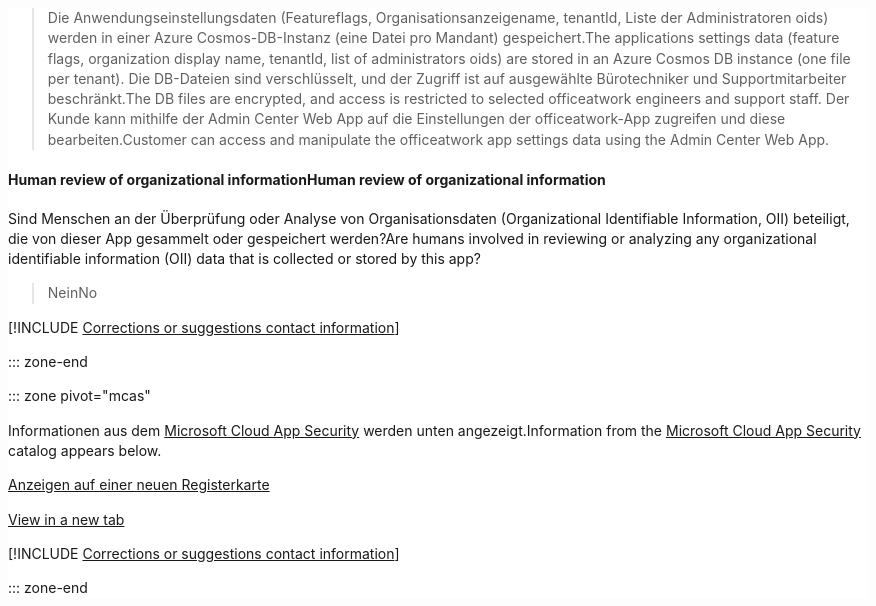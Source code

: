 ><span data-ttu-id="78aa1-217">Die Anwendungseinstellungsdaten (Featureflags, Organisationsanzeigename, tenantId, Liste der Administratoren oids) werden in einer Azure Cosmos-DB-Instanz (eine Datei pro Mandant) gespeichert.</span><span class="sxs-lookup"><span data-stu-id="78aa1-217">The applications settings data (feature flags, organization display name, tenantId, list of administrators oids) are stored in an Azure Cosmos DB instance (one file per tenant).</span></span> <span data-ttu-id="78aa1-218">Die DB-Dateien sind verschlüsselt, und der Zugriff ist auf ausgewählte Bürotechniker und Supportmitarbeiter beschränkt.</span><span class="sxs-lookup"><span data-stu-id="78aa1-218">The DB files are encrypted, and access is restricted to selected officeatwork engineers and support staff.</span></span> <span data-ttu-id="78aa1-219">Der Kunde kann mithilfe der Admin Center Web App auf die Einstellungen der officeatwork-App zugreifen und diese bearbeiten.</span><span class="sxs-lookup"><span data-stu-id="78aa1-219">Customer can access and manipulate the officeatwork app settings data using the Admin Center Web App.</span></span>

#### <a name="human-review-of-organizational-information"></a><span data-ttu-id="78aa1-220">Human review of organizational information</span><span class="sxs-lookup"><span data-stu-id="78aa1-220">Human review of organizational information</span></span>

<span data-ttu-id="78aa1-221">Sind Menschen an der Überprüfung oder Analyse von Organisationsdaten (Organizational Identifiable Information, OII) beteiligt, die von dieser App gesammelt oder gespeichert werden?</span><span class="sxs-lookup"><span data-stu-id="78aa1-221">Are humans involved in reviewing or analyzing any organizational identifiable information (OII) data that is collected or stored by this app?</span></span>

><span data-ttu-id="78aa1-222">Nein</span><span class="sxs-lookup"><span data-stu-id="78aa1-222">No</span></span>

[!INCLUDE [Corrections or suggestions contact information](../includes/corrections-or-suggestions.md)]

::: zone-end

::: zone pivot="mcas"

<span data-ttu-id="78aa1-223">Informationen aus dem [Microsoft Cloud App Security](https://www.microsoft.com/enterprise-mobility-security/cloud-app-security) werden unten angezeigt.</span><span class="sxs-lookup"><span data-stu-id="78aa1-223">Information from the [Microsoft Cloud App Security](https://www.microsoft.com/enterprise-mobility-security/cloud-app-security) catalog appears below.</span></span>

<iframe height='1020' title='<span data-ttu-id="78aa1-224">Microsoft Cloud App Security Informationen</span><span class="sxs-lookup"><span data-stu-id="78aa1-224">Microsoft Cloud App Security Information</span></span>' src='https://appmcasinfoprod.azurewebsites.net/#/dashboard/35749' frameborder='no' style='width: 100%;'></iframe><span data-ttu-id="78aa1-225">

<a href="https://appmcasinfoprod.azurewebsites.net/#/dashboard/35749" target="_blank">Anzeigen auf einer neuen Registerkarte</a></span><span class="sxs-lookup"><span data-stu-id="78aa1-225">

<a href="https://appmcasinfoprod.azurewebsites.net/#/dashboard/35749" target="_blank">View in a new tab</a></span></span>

[!INCLUDE [Corrections or suggestions contact information](../includes/corrections-or-suggestions.md)]

::: zone-end
